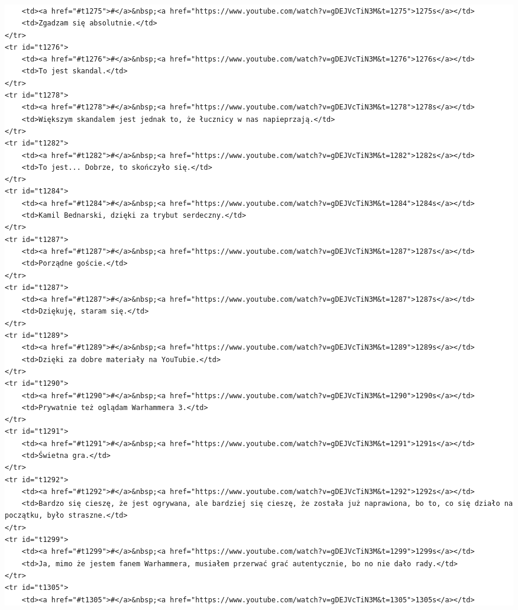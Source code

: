         <td><a href="#t1275">#</a>&nbsp;<a href="https://www.youtube.com/watch?v=gDEJVcTiN3M&t=1275">1275s</a></td>
        <td>Zgadzam się absolutnie.</td>
    </tr>
    <tr id="t1276">
        <td><a href="#t1276">#</a>&nbsp;<a href="https://www.youtube.com/watch?v=gDEJVcTiN3M&t=1276">1276s</a></td>
        <td>To jest skandal.</td>
    </tr>
    <tr id="t1278">
        <td><a href="#t1278">#</a>&nbsp;<a href="https://www.youtube.com/watch?v=gDEJVcTiN3M&t=1278">1278s</a></td>
        <td>Większym skandalem jest jednak to, że łucznicy w nas napieprzają.</td>
    </tr>
    <tr id="t1282">
        <td><a href="#t1282">#</a>&nbsp;<a href="https://www.youtube.com/watch?v=gDEJVcTiN3M&t=1282">1282s</a></td>
        <td>To jest... Dobrze, to skończyło się.</td>
    </tr>
    <tr id="t1284">
        <td><a href="#t1284">#</a>&nbsp;<a href="https://www.youtube.com/watch?v=gDEJVcTiN3M&t=1284">1284s</a></td>
        <td>Kamil Bednarski, dzięki za trybut serdeczny.</td>
    </tr>
    <tr id="t1287">
        <td><a href="#t1287">#</a>&nbsp;<a href="https://www.youtube.com/watch?v=gDEJVcTiN3M&t=1287">1287s</a></td>
        <td>Porządne goście.</td>
    </tr>
    <tr id="t1287">
        <td><a href="#t1287">#</a>&nbsp;<a href="https://www.youtube.com/watch?v=gDEJVcTiN3M&t=1287">1287s</a></td>
        <td>Dziękuję, staram się.</td>
    </tr>
    <tr id="t1289">
        <td><a href="#t1289">#</a>&nbsp;<a href="https://www.youtube.com/watch?v=gDEJVcTiN3M&t=1289">1289s</a></td>
        <td>Dzięki za dobre materiały na YouTubie.</td>
    </tr>
    <tr id="t1290">
        <td><a href="#t1290">#</a>&nbsp;<a href="https://www.youtube.com/watch?v=gDEJVcTiN3M&t=1290">1290s</a></td>
        <td>Prywatnie też oglądam Warhammera 3.</td>
    </tr>
    <tr id="t1291">
        <td><a href="#t1291">#</a>&nbsp;<a href="https://www.youtube.com/watch?v=gDEJVcTiN3M&t=1291">1291s</a></td>
        <td>Świetna gra.</td>
    </tr>
    <tr id="t1292">
        <td><a href="#t1292">#</a>&nbsp;<a href="https://www.youtube.com/watch?v=gDEJVcTiN3M&t=1292">1292s</a></td>
        <td>Bardzo się cieszę, że jest ogrywana, ale bardziej się cieszę, że została już naprawiona, bo to, co się działo na początku, było straszne.</td>
    </tr>
    <tr id="t1299">
        <td><a href="#t1299">#</a>&nbsp;<a href="https://www.youtube.com/watch?v=gDEJVcTiN3M&t=1299">1299s</a></td>
        <td>Ja, mimo że jestem fanem Warhammera, musiałem przerwać grać autentycznie, bo no nie dało rady.</td>
    </tr>
    <tr id="t1305">
        <td><a href="#t1305">#</a>&nbsp;<a href="https://www.youtube.com/watch?v=gDEJVcTiN3M&t=1305">1305s</a></td>